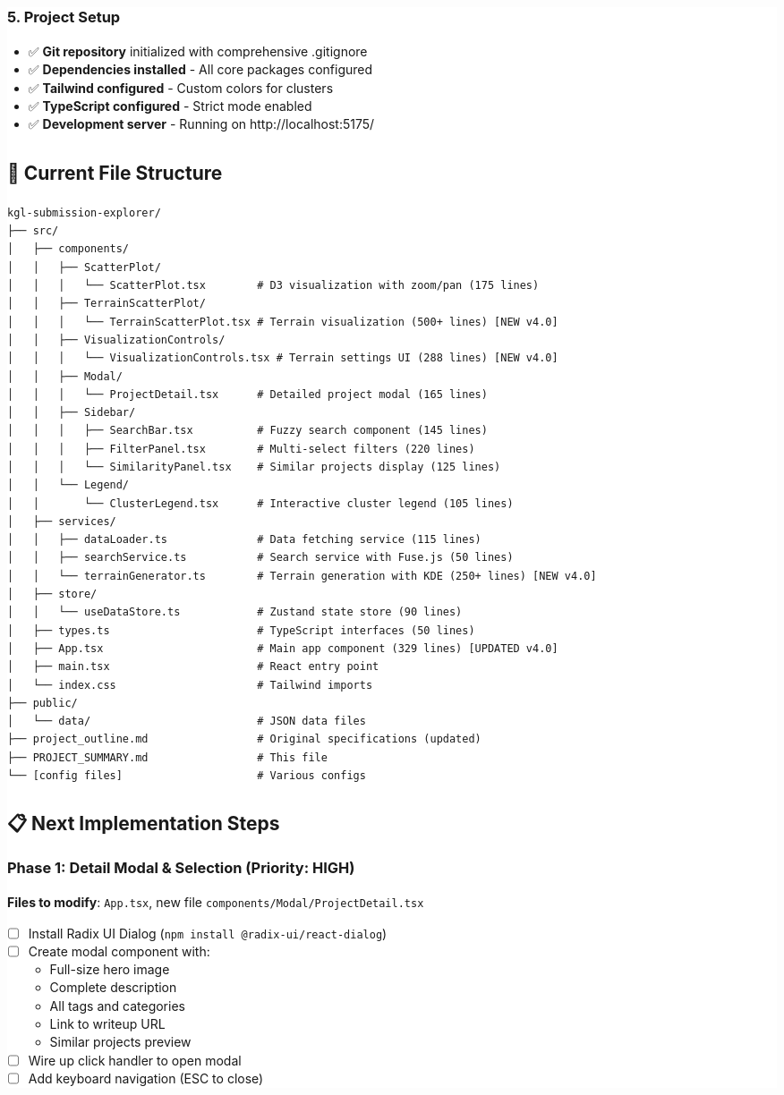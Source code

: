 ### 5. Project Setup
- ✅ **Git repository** initialized with comprehensive .gitignore
- ✅ **Dependencies installed** - All core packages configured
- ✅ **Tailwind configured** - Custom colors for clusters
- ✅ **TypeScript configured** - Strict mode enabled
- ✅ **Development server** - Running on http://localhost:5175/

## 🔄 Current File Structure

```
kgl-submission-explorer/
├── src/
│   ├── components/
│   │   ├── ScatterPlot/
│   │   │   └── ScatterPlot.tsx        # D3 visualization with zoom/pan (175 lines)
│   │   ├── TerrainScatterPlot/
│   │   │   └── TerrainScatterPlot.tsx # Terrain visualization (500+ lines) [NEW v4.0]
│   │   ├── VisualizationControls/
│   │   │   └── VisualizationControls.tsx # Terrain settings UI (288 lines) [NEW v4.0]
│   │   ├── Modal/
│   │   │   └── ProjectDetail.tsx      # Detailed project modal (165 lines)
│   │   ├── Sidebar/
│   │   │   ├── SearchBar.tsx          # Fuzzy search component (145 lines)
│   │   │   ├── FilterPanel.tsx        # Multi-select filters (220 lines)
│   │   │   └── SimilarityPanel.tsx    # Similar projects display (125 lines)
│   │   └── Legend/
│   │       └── ClusterLegend.tsx      # Interactive cluster legend (105 lines)
│   ├── services/
│   │   ├── dataLoader.ts              # Data fetching service (115 lines)
│   │   ├── searchService.ts           # Search service with Fuse.js (50 lines)
│   │   └── terrainGenerator.ts        # Terrain generation with KDE (250+ lines) [NEW v4.0]
│   ├── store/
│   │   └── useDataStore.ts            # Zustand state store (90 lines)
│   ├── types.ts                       # TypeScript interfaces (50 lines)
│   ├── App.tsx                        # Main app component (329 lines) [UPDATED v4.0]
│   ├── main.tsx                       # React entry point
│   └── index.css                      # Tailwind imports
├── public/
│   └── data/                          # JSON data files
├── project_outline.md                 # Original specifications (updated)
├── PROJECT_SUMMARY.md                 # This file
└── [config files]                     # Various configs
```

## 📋 Next Implementation Steps

### Phase 1: Detail Modal & Selection (Priority: HIGH)
**Files to modify**: `App.tsx`, new file `components/Modal/ProjectDetail.tsx`
- [ ] Install Radix UI Dialog (`npm install @radix-ui/react-dialog`)
- [ ] Create modal component with:
  - Full-size hero image
  - Complete description
  - All tags and categories
  - Link to writeup URL
  - Similar projects preview
- [ ] Wire up click handler to open modal
- [ ] Add keyboard navigation (ESC to close)
